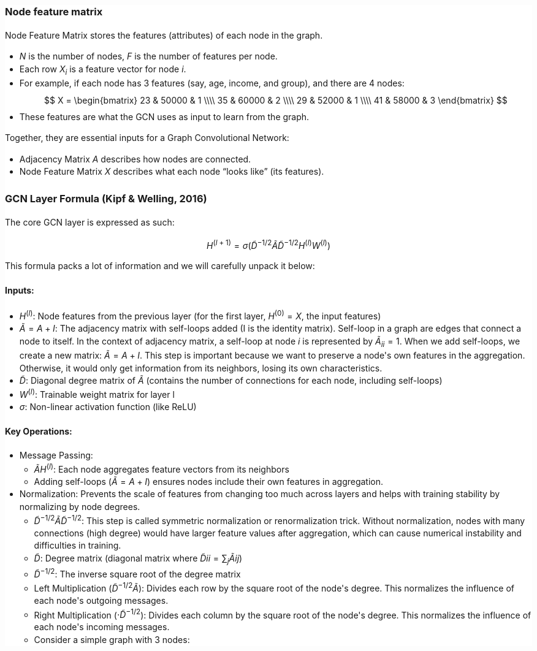 ### Node feature matrix

Node Feature Matrix stores the features (attributes) of each node in the graph.
- $N$ is the number of nodes, $F$ is the number of features per node.
- Each row $X_i$ is a feature vector for node $i$.
- For example, if each node has 3 features (say, age, income, and group), and there are 4 nodes:
  $$
  X = \begin{bmatrix}
  23 & 50000 & 1 \\\\
  35 & 60000 & 2 \\\\
  29 & 52000 & 1 \\\\
  41 & 58000 & 3
  \end{bmatrix}
  $$
- These features are what the GCN uses as input to learn from the graph.

Together, they are essential inputs for a Graph Convolutional Network:
- Adjacency Matrix $A$ describes how nodes are connected.  
- Node Feature Matrix $X$ describes what each node “looks like” (its features).  

### GCN Layer Formula (Kipf & Welling, 2016)

The core GCN layer is expressed as such:

$$H^{(l+1)} = \sigma(\tilde{D}^{-1/2} \tilde{A} \tilde{D}^{-1/2} H^{(l)} W^{(l)})$$

This formula packs a lot of information and we will carefully unpack it below:

#### Inputs:

- $H^{(l)}$: Node features from the previous layer (for the first layer, $H^{(0)} = X$, the input features)
- $\tilde{A} = A + I$: The adjacency matrix with self-loops added (I is the identity matrix).  Self-loop in a graph are edges that connect a node to itself.  In the context of adjacency matrix, a self-loop at node $i$ is represented by $\tilde{A}_{ii} = 1$.  When we add self-loops, we create a new matrix: $\tilde{A} = A + I$.  This step is important because we want to preserve a node's own features in the aggregation.  Otherwise, it would only get information from its neighbors, losing its own characteristics.
- $\tilde{D}$: Diagonal degree matrix of $\tilde{A}$ (contains the number of connections for each node, including self-loops)
- $W^{(l)}$: Trainable weight matrix for layer l
- $\sigma$: Non-linear activation function (like ReLU)

#### Key Operations: 

- Message Passing: 
  - $\tilde{A}H^{(l)}$: Each node aggregates feature vectors from its neighbors
  - Adding self-loops ($\tilde{A} = A + I$) ensures nodes include their own features in aggregation.
- Normalization: Prevents the scale of features from changing too much across layers
  and helps with training stability by normalizing by node degrees.
  - $\tilde{D}^{-1/2} \tilde{A} \tilde{D}^{-1/2}$: This step is called symmetric normalization or renormalization trick.  Without normalization, nodes with many connections (high degree) would have larger feature values after aggregation, which can cause numerical instability and difficulties in training.
  - $\tilde{D}$: Degree matrix (diagonal matrix where $\tilde{D}{ii} = \sum_j \tilde{A}{ij}$)
  - $\tilde{D}^{-1/2}$: The inverse square root of the degree matrix
  - Left Multiplication ($\tilde{D}^{-1/2} \tilde{A}$): Divides each row by the square root of the node's degree.  This normalizes the influence of each node's outgoing messages.
  - Right Multiplication ($\cdot \tilde{D}^{-1/2}$): Divides each column by the square root of the node's degree.  This normalizes the influence of each node's incoming messages.
  - Consider a simple graph with 3 nodes:
